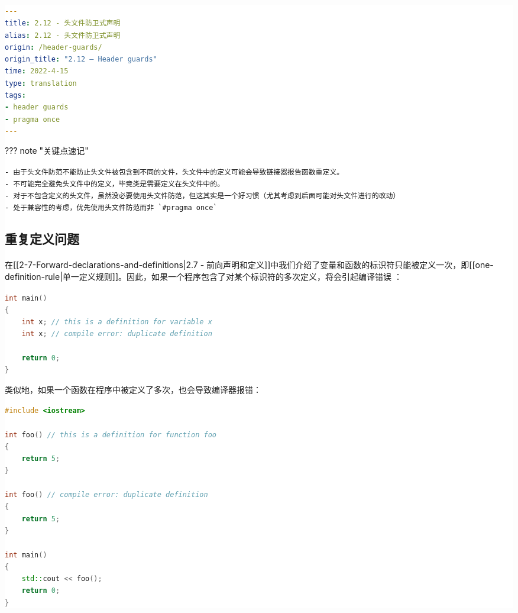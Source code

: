 ```yaml
---
title: 2.12 - 头文件防卫式声明
alias: 2.12 - 头文件防卫式声明
origin: /header-guards/
origin_title: "2.12 — Header guards"
time: 2022-4-15
type: translation
tags:
- header guards
- pragma once
---
```




??? note "关键点速记"

    - 由于头文件防范不能防止头文件被包含到不同的文件，头文件中的定义可能会导致链接器报告函数重定义。
    - 不可能完全避免头文件中的定义，毕竟类是需要定义在头文件中的。
    - 对于不包含定义的头文件，虽然没必要使用头文件防范，但这其实是一个好习惯（尤其考虑到后面可能对头文件进行的改动）
    - 处于兼容性的考虑，优先使用头文件防范而非 `#pragma once`

## 重复定义问题

在[[2-7-Forward-declarations-and-definitions|2.7 - 前向声明和定义]]中我们介绍了变量和函数的标识符只能被定义一次，即[[one-definition-rule|单一定义规则]]。因此，如果一个程序包含了对某个标识符的多次定义，将会引起编译错误 ：

```cpp
int main()
{
    int x; // this is a definition for variable x
    int x; // compile error: duplicate definition

    return 0;
}
```

类似地，如果一个函数在程序中被定义了多次，也会导致编译器报错：

```cpp
#include <iostream>

int foo() // this is a definition for function foo
{
    return 5;
}

int foo() // compile error: duplicate definition
{
    return 5;
}

int main()
{
    std::cout << foo();
    return 0;
}
```
